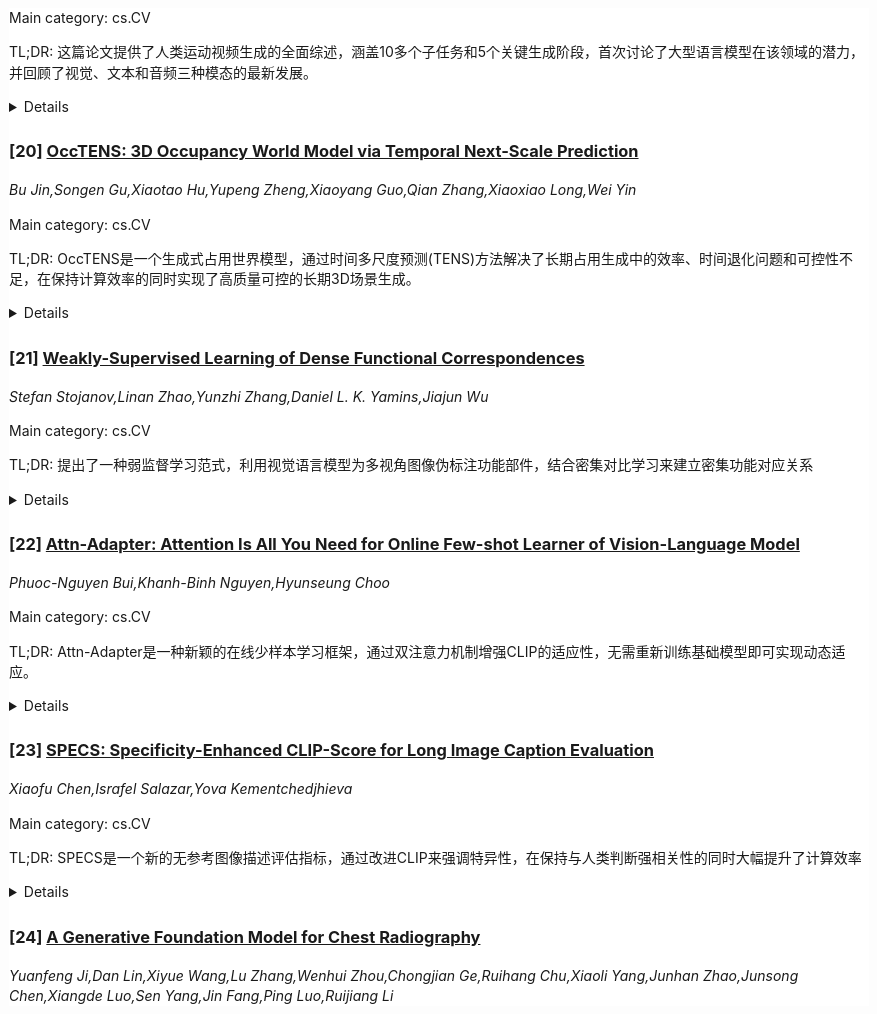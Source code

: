 Main category: cs.CV

TL;DR: 这篇论文提供了人类运动视频生成的全面综述，涵盖10多个子任务和5个关键生成阶段，首次讨论了大型语言模型在该领域的潜力，并回顾了视觉、文本和音频三种模态的最新发展。


<details><summary>Details</summary></details>


### [20] [OccTENS: 3D Occupancy World Model via Temporal Next-Scale Prediction](https://arxiv.org/abs/2509.03887)
*Bu Jin,Songen Gu,Xiaotao Hu,Yupeng Zheng,Xiaoyang Guo,Qian Zhang,Xiaoxiao Long,Wei Yin*

Main category: cs.CV

TL;DR: OccTENS是一个生成式占用世界模型，通过时间多尺度预测(TENS)方法解决了长期占用生成中的效率、时间退化问题和可控性不足，在保持计算效率的同时实现了高质量可控的长期3D场景生成。


<details><summary>Details</summary></details>


### [21] [Weakly-Supervised Learning of Dense Functional Correspondences](https://arxiv.org/abs/2509.03893)
*Stefan Stojanov,Linan Zhao,Yunzhi Zhang,Daniel L. K. Yamins,Jiajun Wu*

Main category: cs.CV

TL;DR: 提出了一种弱监督学习范式，利用视觉语言模型为多视角图像伪标注功能部件，结合密集对比学习来建立密集功能对应关系


<details><summary>Details</summary></details>


### [22] [Attn-Adapter: Attention Is All You Need for Online Few-shot Learner of Vision-Language Model](https://arxiv.org/abs/2509.03895)
*Phuoc-Nguyen Bui,Khanh-Binh Nguyen,Hyunseung Choo*

Main category: cs.CV

TL;DR: Attn-Adapter是一种新颖的在线少样本学习框架，通过双注意力机制增强CLIP的适应性，无需重新训练基础模型即可实现动态适应。


<details><summary>Details</summary></details>


### [23] [SPECS: Specificity-Enhanced CLIP-Score for Long Image Caption Evaluation](https://arxiv.org/abs/2509.03897)
*Xiaofu Chen,Israfel Salazar,Yova Kementchedjhieva*

Main category: cs.CV

TL;DR: SPECS是一个新的无参考图像描述评估指标，通过改进CLIP来强调特异性，在保持与人类判断强相关性的同时大幅提升了计算效率


<details><summary>Details</summary></details>


### [24] [A Generative Foundation Model for Chest Radiography](https://arxiv.org/abs/2509.03903)
*Yuanfeng Ji,Dan Lin,Xiyue Wang,Lu Zhang,Wenhui Zhou,Chongjian Ge,Ruihang Chu,Xiaoli Yang,Junhan Zhao,Junsong Chen,Xiangde Luo,Sen Yang,Jin Fang,Ping Luo,Ruijiang Li*
